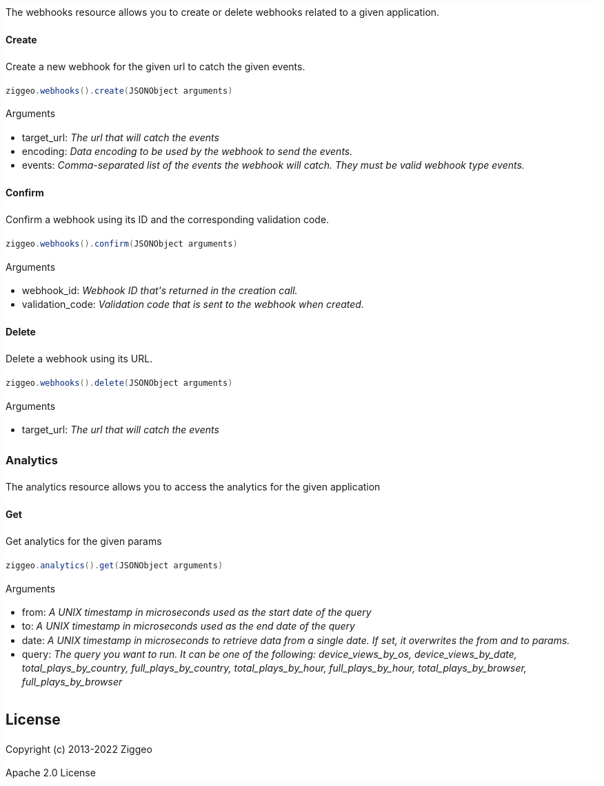 
The webhooks resource allows you to create or delete webhooks related to a given application.

#### Create<a name="method-webhooks-create"></a>

Create a new webhook for the given url to catch the given events.

```java
ziggeo.webhooks().create(JSONObject arguments)
```

 Arguments
- target_url: *The url that will catch the events*
- encoding: *Data encoding to be used by the webhook to send the events.*
- events: *Comma-separated list of the events the webhook will catch. They must be valid webhook type events.*

#### Confirm<a name="method-webhooks-confirm"></a>

Confirm a webhook using its ID and the corresponding validation code.

```java
ziggeo.webhooks().confirm(JSONObject arguments)
```

 Arguments
- webhook_id: *Webhook ID that's returned in the creation call.*
- validation_code: *Validation code that is sent to the webhook when created.*

#### Delete<a name="method-webhooks-delete"></a>

Delete a webhook using its URL.

```java
ziggeo.webhooks().delete(JSONObject arguments)
```

 Arguments
- target_url: *The url that will catch the events*

### Analytics<a name="method-analytics"></a>


The analytics resource allows you to access the analytics for the given application

#### Get<a name="method-analytics-get"></a>

Get analytics for the given params

```java
ziggeo.analytics().get(JSONObject arguments)
```

 Arguments
- from: *A UNIX timestamp in microseconds used as the start date of the query*
- to: *A UNIX timestamp in microseconds used as the end date of the query*
- date: *A UNIX timestamp in microseconds to retrieve data from a single date. If set, it overwrites the from and to params.*
- query: *The query you want to run. It can be one of the following: device_views_by_os, device_views_by_date, total_plays_by_country, full_plays_by_country, total_plays_by_hour, full_plays_by_hour, total_plays_by_browser, full_plays_by_browser*





## License <a name="license"></a>

Copyright (c) 2013-2022 Ziggeo
 
Apache 2.0 License
